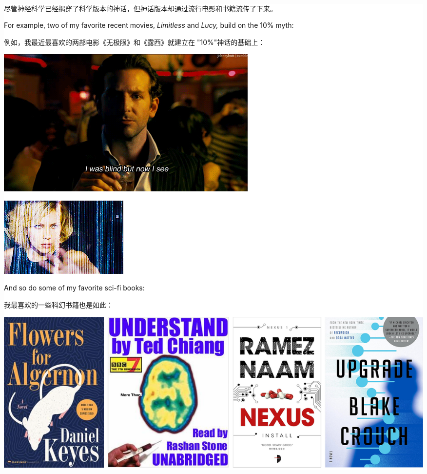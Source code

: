 尽管神经科学已经揭穿了科学版本的神话，但神话版本却通过流行电影和书籍流传了下来。

For example, two of my favorite recent movies, _Limitless_ and _Lucy,_ build on the 10% myth:  

例如，我最近最喜欢的两部电影《无极限》和《露西》就建立在 "10%"神话的基础上：

[![](https3A2F2Fsubstack-post-media.s3.amazonaws.com2Fpublic2Fimages2F2ad38cb0-b81e-4054-8be9-c38017cbac14_500x281.gif)](https://substackcdn.com/image/fetch/f_auto,q_auto:good,fl_progressive:steep/https%3A%2F%2Fsubstack-post-media.s3.amazonaws.com%2Fpublic%2Fimages%2F2ad38cb0-b81e-4054-8be9-c38017cbac14_500x281.gif)

[![](https3A2F2Fsubstack-post-media.s3.amazonaws.com2Fpublic2Fimages2F022cf805-f8d1-4846-b1c2-3dd074e4d84a_245x150.gif)](https://substackcdn.com/image/fetch/f_auto,q_auto:good,fl_progressive:steep/https%3A%2F%2Fsubstack-post-media.s3.amazonaws.com%2Fpublic%2Fimages%2F022cf805-f8d1-4846-b1c2-3dd074e4d84a_245x150.gif)

And so do some of my favorite sci-fi books:  

我最喜欢的一些科幻书籍也是如此：

[![](https3A2F2Fsubstack-post-media.s3.amazonaws.com2Fpublic2Fimages2Fe6358ac3-f5f1-4436-8d03-ad58d5b9b917_3398x1224.png)](https://substackcdn.com/image/fetch/f_auto,q_auto:good,fl_progressive:steep/https%3A%2F%2Fsubstack-post-media.s3.amazonaws.com%2Fpublic%2Fimages%2Fe6358ac3-f5f1-4436-8d03-ad58d5b9b917_3398x1224.png)

